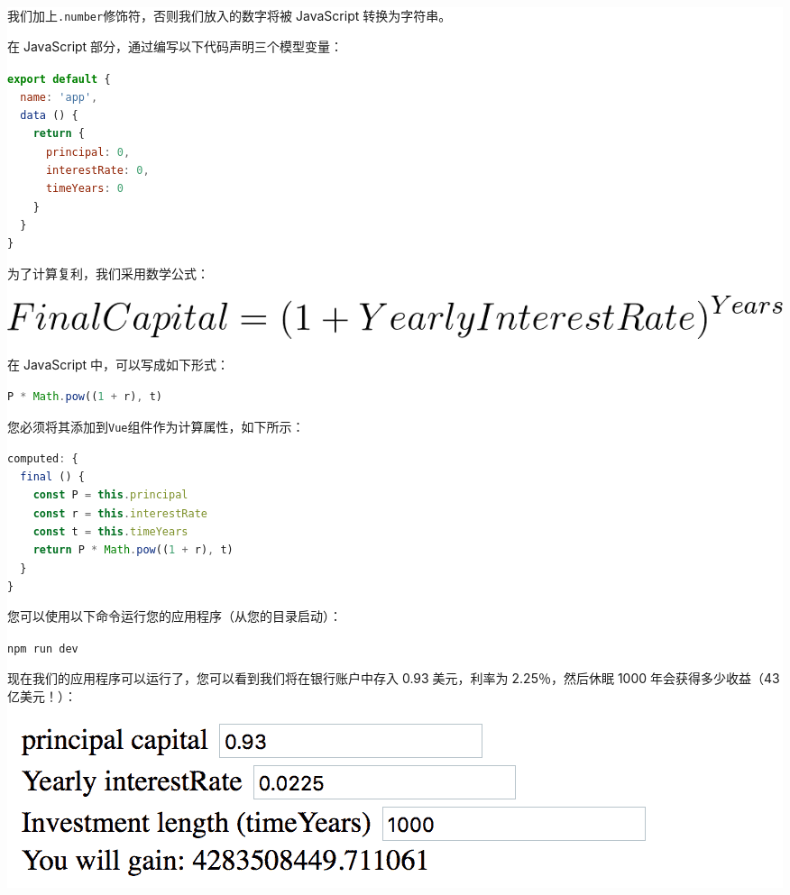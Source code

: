 我们加上`.number`修饰符，否则我们放入的数字将被 JavaScript 转换为字符串。

在 JavaScript 部分，通过编写以下代码声明三个模型变量：

```js
export default {
  name: 'app',
  data () {
    return {
      principal: 0,
      interestRate: 0,
      timeYears: 0
    }
  }
}
```

为了计算复利，我们采用数学公式：

![](img/2c8ee5e5-30d3-4f5e-86b4-67b36039b9c5.png)

在 JavaScript 中，可以写成如下形式：

```js
P * Math.pow((1 + r), t)
```

您必须将其添加到`Vue`组件作为计算属性，如下所示：

```js
computed: {
  final () {
    const P = this.principal
    const r = this.interestRate
    const t = this.timeYears
    return P * Math.pow((1 + r), t)
  }
}
```

您可以使用以下命令运行您的应用程序（从您的目录启动）：

```js
npm run dev
```

现在我们的应用程序可以运行了，您可以看到我们将在银行账户中存入 0.93 美元，利率为 2.25％，然后休眠 1000 年会获得多少收益（43 亿美元！）：

![](img/7e9fe07d-946f-426f-b98e-ff2ffbfe0ed7.png)
